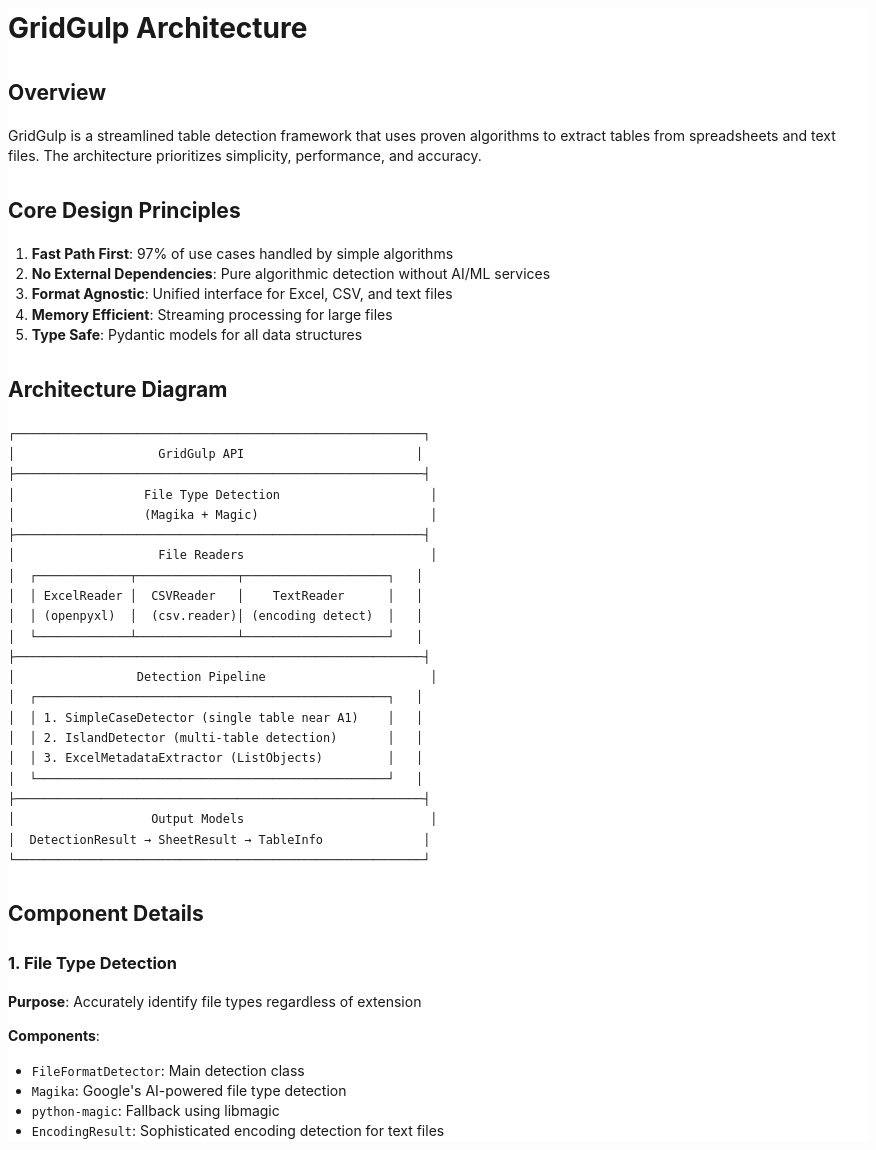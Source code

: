 # GridGulp Architecture

## Overview

GridGulp is a streamlined table detection framework that uses proven algorithms to extract tables from spreadsheets and text files. The architecture prioritizes simplicity, performance, and accuracy.

## Core Design Principles

1. **Fast Path First**: 97% of use cases handled by simple algorithms
2. **No External Dependencies**: Pure algorithmic detection without AI/ML services
3. **Format Agnostic**: Unified interface for Excel, CSV, and text files
4. **Memory Efficient**: Streaming processing for large files
5. **Type Safe**: Pydantic models for all data structures

## Architecture Diagram

```
┌─────────────────────────────────────────────────────────┐
│                    GridGulp API                        │
├─────────────────────────────────────────────────────────┤
│                  File Type Detection                     │
│                  (Magika + Magic)                        │
├─────────────────────────────────────────────────────────┤
│                    File Readers                          │
│  ┌─────────────┬──────────────┬────────────────────┐   │
│  │ ExcelReader │  CSVReader   │    TextReader      │   │
│  │ (openpyxl)  │  (csv.reader)│ (encoding detect)  │   │
│  └─────────────┴──────────────┴────────────────────┘   │
├─────────────────────────────────────────────────────────┤
│                 Detection Pipeline                       │
│  ┌─────────────────────────────────────────────────┐   │
│  │ 1. SimpleCaseDetector (single table near A1)    │   │
│  │ 2. IslandDetector (multi-table detection)       │   │
│  │ 3. ExcelMetadataExtractor (ListObjects)         │   │
│  └─────────────────────────────────────────────────┘   │
├─────────────────────────────────────────────────────────┤
│                   Output Models                          │
│  DetectionResult → SheetResult → TableInfo              │
└─────────────────────────────────────────────────────────┘
```

## Component Details

### 1. File Type Detection

**Purpose**: Accurately identify file types regardless of extension

**Components**:
- `FileFormatDetector`: Main detection class
- `Magika`: Google's AI-powered file type detection
- `python-magic`: Fallback using libmagic
- `EncodingResult`: Sophisticated encoding detection for text files
